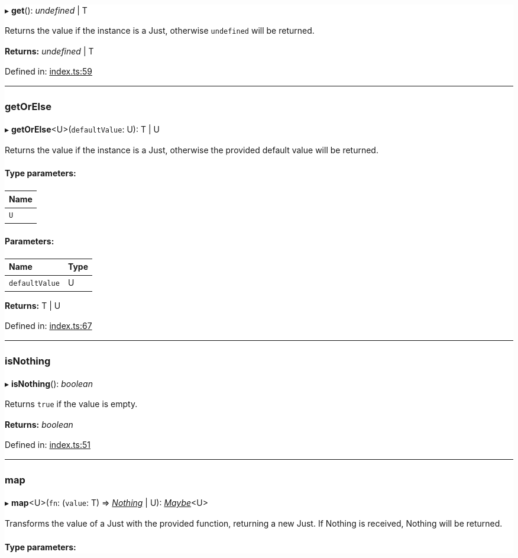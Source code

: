 ▸ **get**(): *undefined* \| T

Returns the value if the instance is a Just, otherwise `undefined`
will be returned.

**Returns:** *undefined* \| T

Defined in: [index.ts:59](https://github.com/rzane/sensible-maybe/blob/1bc8939/src/index.ts#L59)

___

### getOrElse

▸ **getOrElse**<U\>(`defaultValue`: U): T \| U

Returns the value if the instance is a Just, otherwise the provided
default value will be returned.

#### Type parameters:

| Name |
| :------ |
| `U` |

#### Parameters:

| Name | Type |
| :------ | :------ |
| `defaultValue` | U |

**Returns:** T \| U

Defined in: [index.ts:67](https://github.com/rzane/sensible-maybe/blob/1bc8939/src/index.ts#L67)

___

### isNothing

▸ **isNothing**(): *boolean*

Returns `true` if the value is empty.

**Returns:** *boolean*

Defined in: [index.ts:51](https://github.com/rzane/sensible-maybe/blob/1bc8939/src/index.ts#L51)

___

### map

▸ **map**<U\>(`fn`: (`value`: T) => [*Nothing*](../modules.md#nothing) \| U): [*Maybe*](maybe.md)<U\>

Transforms the value of a Just with the provided function, returning
a new Just. If Nothing is received, Nothing will be returned.

#### Type parameters:
